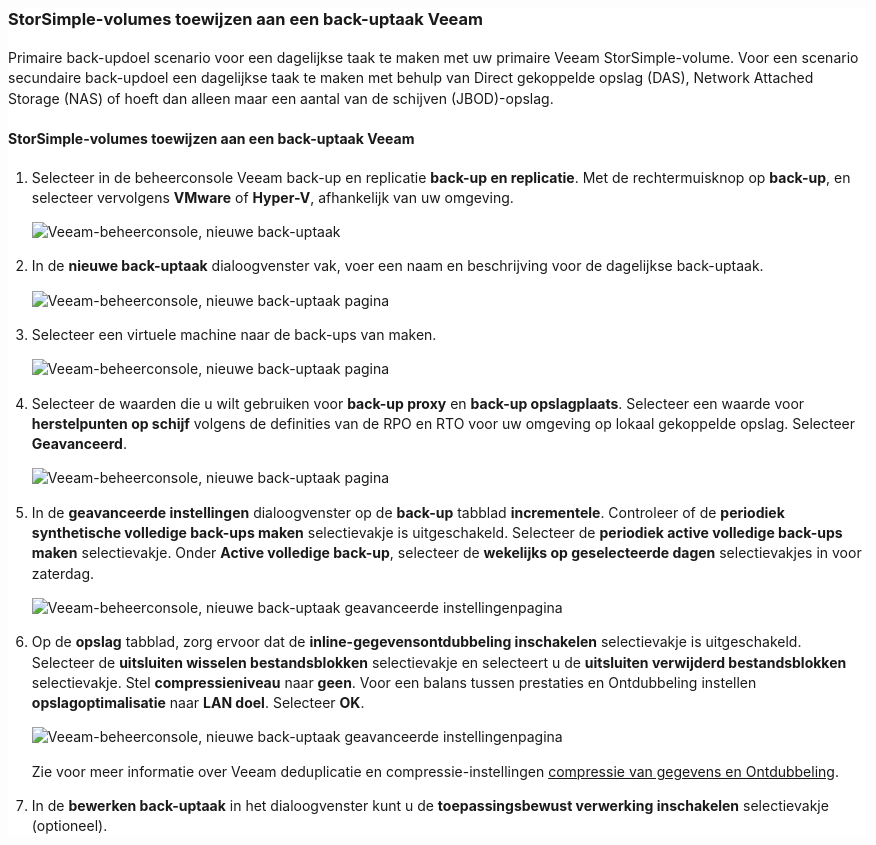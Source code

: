 
### <a name="assign-storsimple-volumes-to-a-veeam-backup-job"></a>StorSimple-volumes toewijzen aan een back-uptaak Veeam

Primaire back-updoel scenario voor een dagelijkse taak te maken met uw primaire Veeam StorSimple-volume. Voor een scenario secundaire back-updoel een dagelijkse taak te maken met behulp van Direct gekoppelde opslag (DAS), Network Attached Storage (NAS) of hoeft dan alleen maar een aantal van de schijven (JBOD)-opslag.

#### <a name="to-assign-storsimple-volumes-to-a-veeam-backup-job"></a>StorSimple-volumes toewijzen aan een back-uptaak Veeam

1.  Selecteer in de beheerconsole Veeam back-up en replicatie **back-up en replicatie**. Met de rechtermuisknop op **back-up**, en selecteer vervolgens **VMware** of **Hyper-V**, afhankelijk van uw omgeving.

    ![Veeam-beheerconsole, nieuwe back-uptaak](./media/storsimple-configure-backup-target-using-veeam/veeamimage8.png)

2.  In de **nieuwe back-uptaak** dialoogvenster vak, voer een naam en beschrijving voor de dagelijkse back-uptaak.

    ![Veeam-beheerconsole, nieuwe back-uptaak pagina](./media/storsimple-configure-backup-target-using-veeam/veeamimage9.png)

3.  Selecteer een virtuele machine naar de back-ups van maken.

    ![Veeam-beheerconsole, nieuwe back-uptaak pagina](./media/storsimple-configure-backup-target-using-veeam/veeamimage10.png)

4.  Selecteer de waarden die u wilt gebruiken voor **back-up proxy** en **back-up opslagplaats**. Selecteer een waarde voor **herstelpunten op schijf** volgens de definities van de RPO en RTO voor uw omgeving op lokaal gekoppelde opslag. Selecteer **Geavanceerd**.

    ![Veeam-beheerconsole, nieuwe back-uptaak pagina](./media/storsimple-configure-backup-target-using-veeam/veeamimage11.png)

5. In de **geavanceerde instellingen** dialoogvenster op de **back-up** tabblad **incrementele**. Controleer of de **periodiek synthetische volledige back-ups maken** selectievakje is uitgeschakeld. Selecteer de **periodiek active volledige back-ups maken** selectievakje. Onder **Active volledige back-up**, selecteer de **wekelijks op geselecteerde dagen** selectievakjes in voor zaterdag.

    ![Veeam-beheerconsole, nieuwe back-uptaak geavanceerde instellingenpagina](./media/storsimple-configure-backup-target-using-veeam/veeamimage12.png)

6. Op de **opslag** tabblad, zorg ervoor dat de **inline-gegevensontdubbeling inschakelen** selectievakje is uitgeschakeld. Selecteer de **uitsluiten wisselen bestandsblokken** selectievakje en selecteert u de **uitsluiten verwijderd bestandsblokken** selectievakje. Stel **compressieniveau** naar **geen**. Voor een balans tussen prestaties en Ontdubbeling instellen **opslagoptimalisatie** naar **LAN doel**. Selecteer **OK**.

    ![Veeam-beheerconsole, nieuwe back-uptaak geavanceerde instellingenpagina](./media/storsimple-configure-backup-target-using-veeam/veeamimage13.png)

    Zie voor meer informatie over Veeam deduplicatie en compressie-instellingen [compressie van gegevens en Ontdubbeling](https://helpcenter.veeam.com/backup/vsphere/compression_deduplication.html).

7.  In de **bewerken back-uptaak** in het dialoogvenster kunt u de **toepassingsbewust verwerking inschakelen** selectievakje (optioneel).
